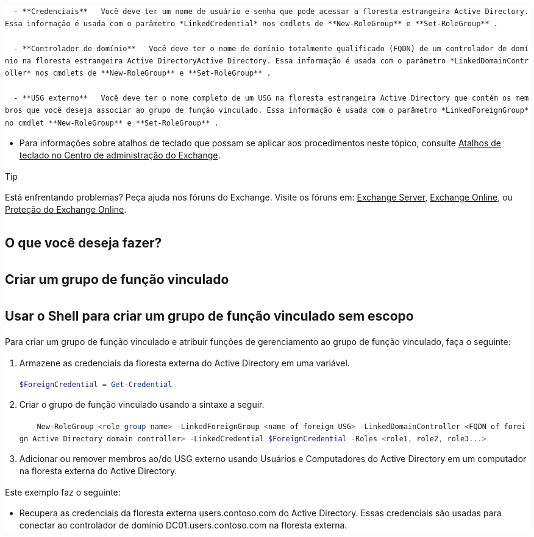       - **Credenciais**   Você deve ter um nome de usuário e senha que pode acessar a floresta estrangeira Active Directory. Essa informação é usada com o parâmetro *LinkedCredential* nos cmdlets de **New-RoleGroup** e **Set-RoleGroup** .
    
      - **Controlador de domínio**   Você deve ter o nome de domínio totalmente qualificado (FQDN) de um controlador de domínio na floresta estrangeira Active DirectoryActive Directory. Essa informação é usada com o parâmetro *LinkedDomainController* nos cmdlets de **New-RoleGroup** e **Set-RoleGroup** .
    
      - **USG externo**   Você deve ter o nome completo de um USG na floresta estrangeira Active Directory que contém os membros que você deseja associar ao grupo de função vinculado. Essa informação é usada com o parâmetro *LinkedForeignGroup* no cmdlet **New-RoleGroup** e **Set-RoleGroup** .

  - Para informações sobre atalhos de teclado que possam se aplicar aos procedimentos neste tópico, consulte [Atalhos de teclado no Centro de administração do Exchange](keyboard-shortcuts-in-the-exchange-admin-center-exchange-online-protection-help.md).


> [!TIP]
> Está enfrentando problemas? Peça ajuda nos fóruns do Exchange. Visite os fóruns em: <A href="https://go.microsoft.com/fwlink/p/?linkid=60612">Exchange Server</A>, <A href="https://go.microsoft.com/fwlink/p/?linkid=267542">Exchange Online</A>, ou <A href="https://go.microsoft.com/fwlink/p/?linkid=285351">Proteção do Exchange Online</A>.



## O que você deseja fazer?

## Criar um grupo de função vinculado

## Usar o Shell para criar um grupo de função vinculado sem escopo

Para criar um grupo de função vinculado e atribuir funções de gerenciamento ao grupo de função vinculado, faça o seguinte:

1.  Armazene as credenciais da floresta externa do Active Directory em uma variável.
    
    ```powershell
    $ForeignCredential = Get-Credential
    ```

2.  Criar o grupo de função vinculado usando a sintaxe a seguir.
    
    ```powershell
        New-RoleGroup <role group name> -LinkedForeignGroup <name of foreign USG> -LinkedDomainController <FQDN of foreign Active Directory domain controller> -LinkedCredential $ForeignCredential -Roles <role1, role2, role3...>
    ```

3.  Adicionar ou remover membros ao/do USG externo usando Usuários e Computadores do Active Directory em um computador na floresta externa do Active Directory.

Este exemplo faz o seguinte:

  - Recupera as credenciais da floresta externa users.contoso.com do Active Directory. Essas credenciais são usadas para conectar ao controlador de domínio DC01.users.contoso.com na floresta externa.
